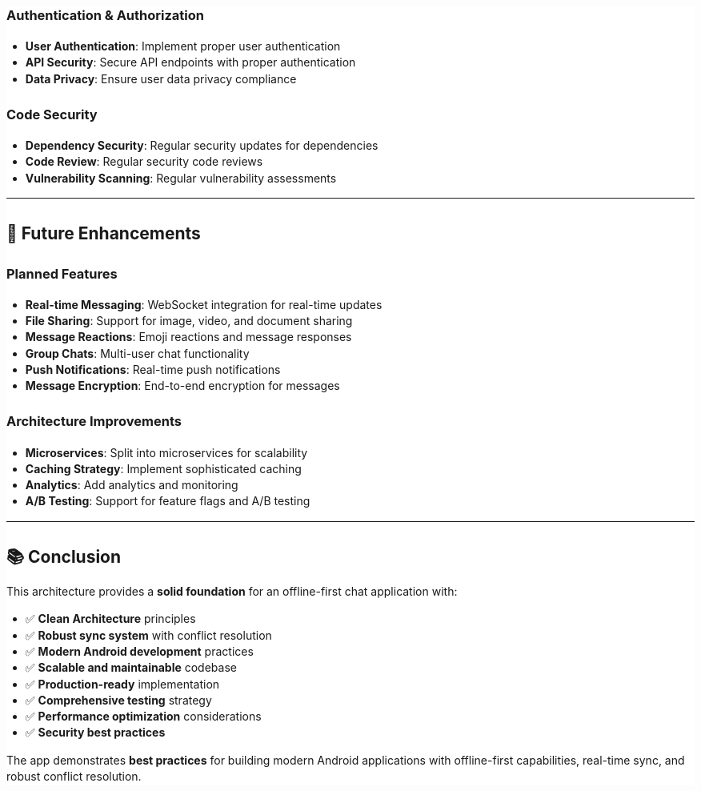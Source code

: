### **Authentication & Authorization**
- **User Authentication**: Implement proper user authentication
- **API Security**: Secure API endpoints with proper authentication
- **Data Privacy**: Ensure user data privacy compliance

### **Code Security**
- **Dependency Security**: Regular security updates for dependencies
- **Code Review**: Regular security code reviews
- **Vulnerability Scanning**: Regular vulnerability assessments

---

## 🚀 Future Enhancements

### **Planned Features**
- **Real-time Messaging**: WebSocket integration for real-time updates
- **File Sharing**: Support for image, video, and document sharing
- **Message Reactions**: Emoji reactions and message responses
- **Group Chats**: Multi-user chat functionality
- **Push Notifications**: Real-time push notifications
- **Message Encryption**: End-to-end encryption for messages

### **Architecture Improvements**
- **Microservices**: Split into microservices for scalability
- **Caching Strategy**: Implement sophisticated caching
- **Analytics**: Add analytics and monitoring
- **A/B Testing**: Support for feature flags and A/B testing

---

## 📚 Conclusion

This architecture provides a **solid foundation** for an offline-first chat application with:

- ✅ **Clean Architecture** principles
- ✅ **Robust sync system** with conflict resolution
- ✅ **Modern Android development** practices
- ✅ **Scalable and maintainable** codebase
- ✅ **Production-ready** implementation
- ✅ **Comprehensive testing** strategy
- ✅ **Performance optimization** considerations
- ✅ **Security best practices**

The app demonstrates **best practices** for building modern Android applications with offline-first capabilities, real-time sync, and robust conflict resolution. 